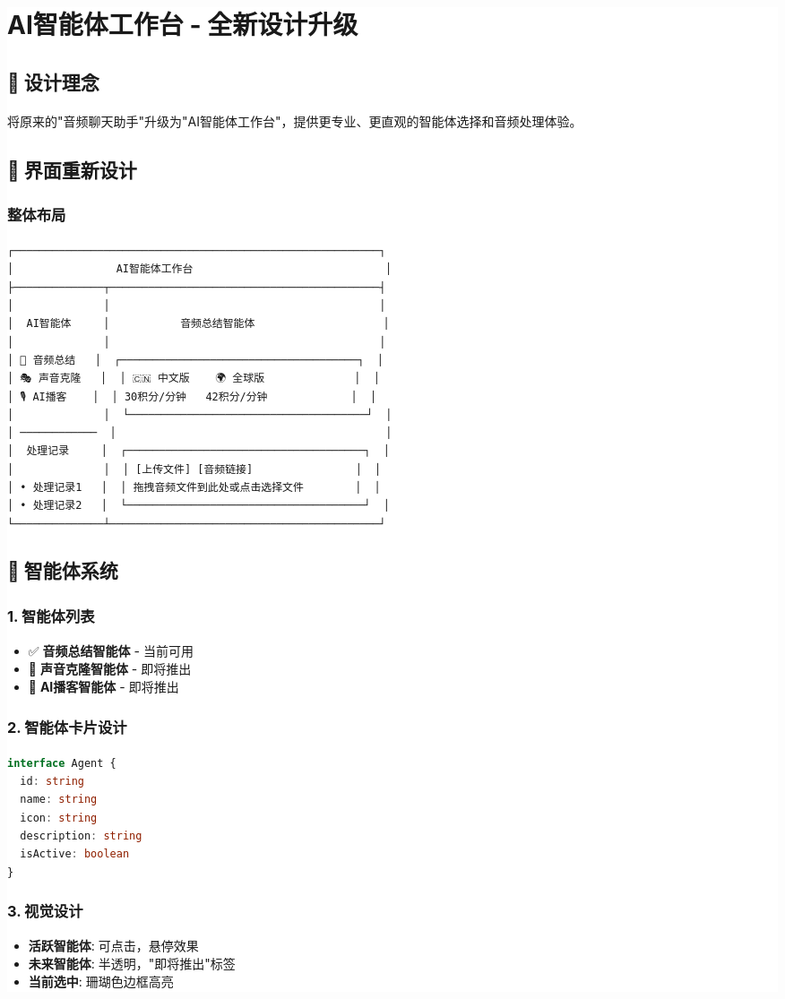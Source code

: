 # AI智能体工作台 - 全新设计升级

## 🎯 设计理念

将原来的"音频聊天助手"升级为"AI智能体工作台"，提供更专业、更直观的智能体选择和音频处理体验。

## 🎨 界面重新设计

### 整体布局
```
┌─────────────────────────────────────────────────────────┐
│                AI智能体工作台                              │
├──────────────┬──────────────────────────────────────────┤
│              │                                          │
│  AI智能体     │           音频总结智能体                    │
│              │                                          │
│ 🎵 音频总结   │  ┌─────────────────────────────────────┐  │
│ 🎭 声音克隆   │  │ 🇨🇳 中文版    🌍 全球版              │  │
│ 🎙️ AI播客    │  │ 30积分/分钟   42积分/分钟             │  │
│              │  └─────────────────────────────────────┘  │
│ ────────────  │                                          │
│  处理记录     │  ┌─────────────────────────────────────┐  │
│              │  │ [上传文件] [音频链接]                │  │
│ • 处理记录1   │  │ 拖拽音频文件到此处或点击选择文件        │  │
│ • 处理记录2   │  └─────────────────────────────────────┘  │
└──────────────┴──────────────────────────────────────────┘
```

## 🤖 智能体系统

### 1. 智能体列表
- ✅ **音频总结智能体** - 当前可用
- 🚧 **声音克隆智能体** - 即将推出
- 🚧 **AI播客智能体** - 即将推出

### 2. 智能体卡片设计
```typescript
interface Agent {
  id: string
  name: string
  icon: string
  description: string
  isActive: boolean
}
```

### 3. 视觉设计
- **活跃智能体**: 可点击，悬停效果
- **未来智能体**: 半透明，"即将推出"标签
- **当前选中**: 珊瑚色边框高亮
